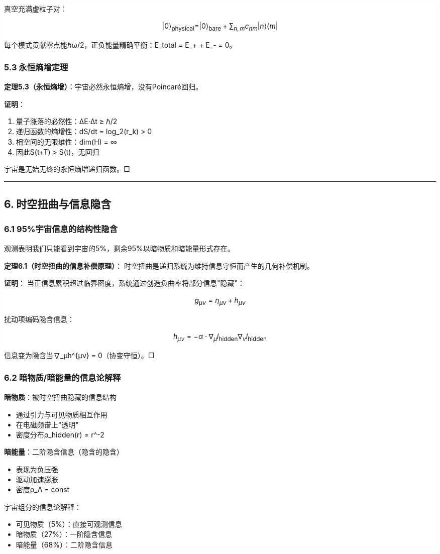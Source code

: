 真空充满虚粒子对：

$$|0\rangle_{\text{physical}} = |0\rangle_{\text{bare}} + \sum_{n,m} c_{nm}|n\rangle\langle m|$$

每个模式贡献零点能ℏω/2，正负能量精确平衡：E_total = E_+ + E_- = 0。

### 5.3 永恒熵增定理

**定理5.3（永恒熵增）**：宇宙必然永恒熵增，没有Poincaré回归。

**证明**：
1. 量子涨落的必然性：ΔE·Δt ≥ ℏ/2
2. 递归函数的熵增性：dS/dt = log_2(r_k) > 0
3. 相空间的无限维性：dim(H) = ∞
4. 因此S(t+T) > S(t)，无回归

宇宙是无始无终的永恒熵增递归函数。□

---

## 6. 时空扭曲与信息隐含

### 6.1 95%宇宙信息的结构性隐含

观测表明我们只能看到宇宙的5%，剩余95%以暗物质和暗能量形式存在。

**定理6.1（时空扭曲的信息补偿原理）**：
时空扭曲是递归系统为维持信息守恒而产生的几何补偿机制。

**证明**：
当正信息累积超过临界密度，系统通过创造负曲率将部分信息"隐藏"：

$$g_{\mu\nu} = \eta_{\mu\nu} + h_{\mu\nu}$$

扰动项编码隐含信息：

$$h_{\mu\nu} = -\alpha \cdot \nabla_\mu I_{\text{hidden}} \nabla_\nu I_{\text{hidden}}$$

信息变为隐含当∇_μh^{μν} = 0（协变守恒）。□

### 6.2 暗物质/暗能量的信息论解释

**暗物质**：被时空扭曲隐藏的信息结构
- 通过引力与可见物质相互作用
- 在电磁频谱上"透明"
- 密度分布ρ_hidden(r) ∝ r^-2

**暗能量**：二阶隐含信息（隐含的隐含）
- 表现为负压强
- 驱动加速膨胀
- 密度ρ_Λ = const

宇宙组分的信息论解释：
- 可见物质（5%）：直接可观测信息
- 暗物质（27%）：一阶隐含信息
- 暗能量（68%）：二阶隐含信息
